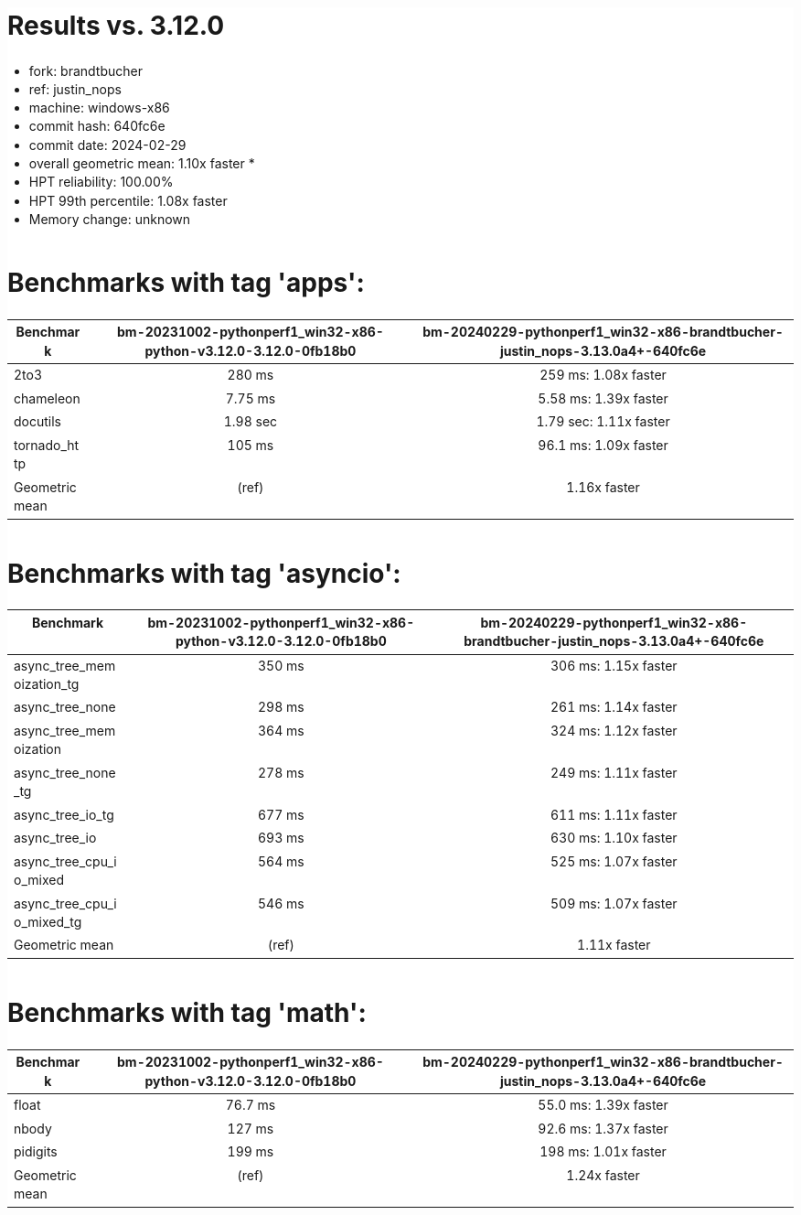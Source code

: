 # Results vs. 3.12.0

- fork: brandtbucher
- ref: justin_nops
- machine: windows-x86
- commit hash: 640fc6e
- commit date: 2024-02-29
- overall geometric mean: 1.10x faster \*
- HPT reliability: 100.00%
- HPT 99th percentile: 1.08x faster
- Memory change: unknown

Benchmarks with tag 'apps':
===========================

| Benchmark      | bm-20231002-pythonperf1_win32-x86-python-v3.12.0-3.12.0-0fb18b0 | bm-20240229-pythonperf1_win32-x86-brandtbucher-justin_nops-3.13.0a4+-640fc6e |
|----------------|:---------------------------------------------------------------:|:----------------------------------------------------------------------------:|
| 2to3           | 280 ms                                                          | 259 ms: 1.08x faster                                                         |
| chameleon      | 7.75 ms                                                         | 5.58 ms: 1.39x faster                                                        |
| docutils       | 1.98 sec                                                        | 1.79 sec: 1.11x faster                                                       |
| tornado_http   | 105 ms                                                          | 96.1 ms: 1.09x faster                                                        |
| Geometric mean | (ref)                                                           | 1.16x faster                                                                 |

Benchmarks with tag 'asyncio':
==============================

| Benchmark                  | bm-20231002-pythonperf1_win32-x86-python-v3.12.0-3.12.0-0fb18b0 | bm-20240229-pythonperf1_win32-x86-brandtbucher-justin_nops-3.13.0a4+-640fc6e |
|----------------------------|:---------------------------------------------------------------:|:----------------------------------------------------------------------------:|
| async_tree_memoization_tg  | 350 ms                                                          | 306 ms: 1.15x faster                                                         |
| async_tree_none            | 298 ms                                                          | 261 ms: 1.14x faster                                                         |
| async_tree_memoization     | 364 ms                                                          | 324 ms: 1.12x faster                                                         |
| async_tree_none_tg         | 278 ms                                                          | 249 ms: 1.11x faster                                                         |
| async_tree_io_tg           | 677 ms                                                          | 611 ms: 1.11x faster                                                         |
| async_tree_io              | 693 ms                                                          | 630 ms: 1.10x faster                                                         |
| async_tree_cpu_io_mixed    | 564 ms                                                          | 525 ms: 1.07x faster                                                         |
| async_tree_cpu_io_mixed_tg | 546 ms                                                          | 509 ms: 1.07x faster                                                         |
| Geometric mean             | (ref)                                                           | 1.11x faster                                                                 |

Benchmarks with tag 'math':
===========================

| Benchmark      | bm-20231002-pythonperf1_win32-x86-python-v3.12.0-3.12.0-0fb18b0 | bm-20240229-pythonperf1_win32-x86-brandtbucher-justin_nops-3.13.0a4+-640fc6e |
|----------------|:---------------------------------------------------------------:|:----------------------------------------------------------------------------:|
| float          | 76.7 ms                                                         | 55.0 ms: 1.39x faster                                                        |
| nbody          | 127 ms                                                          | 92.6 ms: 1.37x faster                                                        |
| pidigits       | 199 ms                                                          | 198 ms: 1.01x faster                                                         |
| Geometric mean | (ref)                                                           | 1.24x faster                                                                 |
